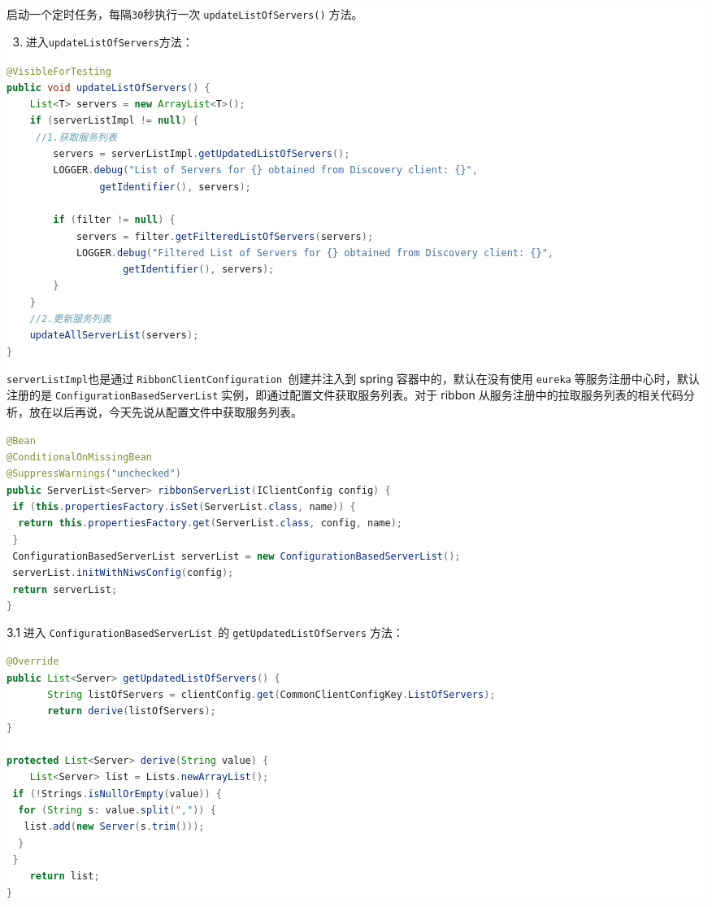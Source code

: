 启动一个定时任务，每隔`30`秒执行一次 `updateListOfServers()` 方法。

3. 进入`updateListOfServers`方法：

```java
@VisibleForTesting
public void updateListOfServers() {
    List<T> servers = new ArrayList<T>();
    if (serverListImpl != null) {
     //1.获取服务列表
        servers = serverListImpl.getUpdatedListOfServers();
        LOGGER.debug("List of Servers for {} obtained from Discovery client: {}",
                getIdentifier(), servers);

        if (filter != null) {
            servers = filter.getFilteredListOfServers(servers);
            LOGGER.debug("Filtered List of Servers for {} obtained from Discovery client: {}",
                    getIdentifier(), servers);
        }
    }
    //2.更新服务列表
    updateAllServerList(servers);
}
```

`serverListImpl`也是通过 `RibbonClientConfiguration `创建并注入到 spring 容器中的，默认在没有使用 `eureka` 等服务注册中心时，默认注册的是 `ConfigurationBasedServerList` 实例，即通过配置文件获取服务列表。对于 ribbon 从服务注册中的拉取服务列表的相关代码分析，放在以后再说，今天先说从配置文件中获取服务列表。

```java
@Bean
@ConditionalOnMissingBean
@SuppressWarnings("unchecked")
public ServerList<Server> ribbonServerList(IClientConfig config) {
 if (this.propertiesFactory.isSet(ServerList.class, name)) {
  return this.propertiesFactory.get(ServerList.class, config, name);
 }
 ConfigurationBasedServerList serverList = new ConfigurationBasedServerList();
 serverList.initWithNiwsConfig(config);
 return serverList;
}
```

3.1 进入 `ConfigurationBasedServerList `的 `getUpdatedListOfServers` 方法：

```java
@Override
public List<Server> getUpdatedListOfServers() {
       String listOfServers = clientConfig.get(CommonClientConfigKey.ListOfServers);
       return derive(listOfServers);
}

protected List<Server> derive(String value) {
    List<Server> list = Lists.newArrayList();
 if (!Strings.isNullOrEmpty(value)) {
  for (String s: value.split(",")) {
   list.add(new Server(s.trim()));
  }
 }
    return list;
}
```

